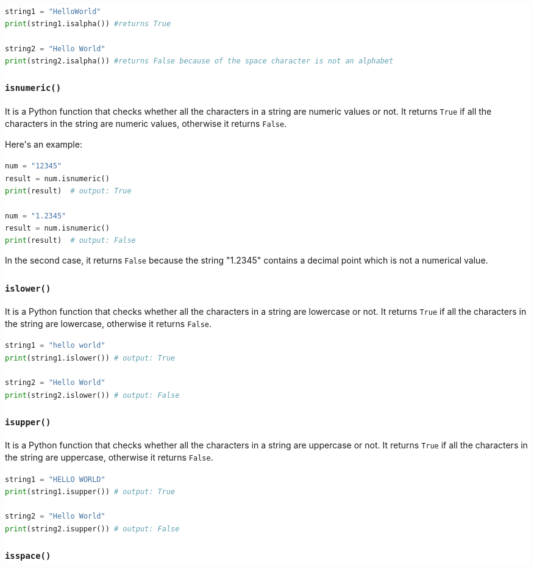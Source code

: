 ```python {cmd}
string1 = "HelloWorld"
print(string1.isalpha()) #returns True

string2 = "Hello World"
print(string2.isalpha()) #returns False because of the space character is not an alphabet
```

### `isnumeric()`

It is a Python function that checks whether all the characters in a string are numeric values or not. It returns `True` if all the characters in the string are numeric values, otherwise it returns `False`.

Here's an example:

```python {cmd}
num = "12345"  
result = num.isnumeric()  
print(result)  # output: True

num = "1.2345"  
result = num.isnumeric()  
print(result)  # output: False 
```

In the second case, it returns `False` because the string "1.2345" contains a decimal point which is not a numerical value.

### `islower()`

It is a Python function that checks whether all the characters in a string are lowercase or not. It returns `True` if all the characters in the string are lowercase, otherwise it returns `False`.

```python {cmd}
string1 = "hello world"
print(string1.islower()) # output: True

string2 = "Hello World"
print(string2.islower()) # output: False
```

### `isupper()`

It is a Python function that checks whether all the characters in a string are uppercase or not. It returns `True` if all the characters in the string are uppercase, otherwise it returns `False`.

```python {cmd}
string1 = "HELLO WORLD"
print(string1.isupper()) # output: True

string2 = "Hello World"
print(string2.isupper()) # output: False
```

### `isspace()`
